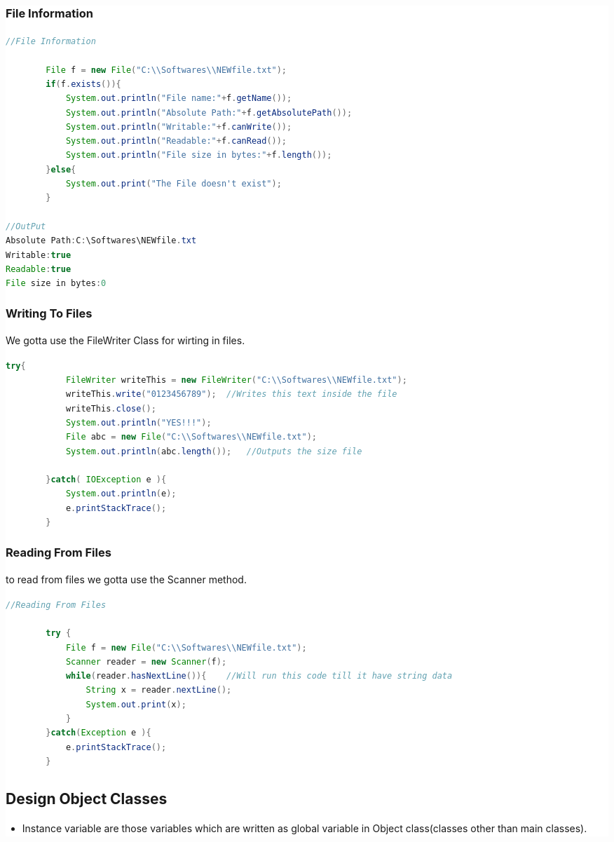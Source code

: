 ### File Information

```java
//File Information

        File f = new File("C:\\Softwares\\NEWfile.txt");
        if(f.exists()){
            System.out.println("File name:"+f.getName());
            System.out.println("Absolute Path:"+f.getAbsolutePath());
            System.out.println("Writable:"+f.canWrite());
            System.out.println("Readable:"+f.canRead());
            System.out.println("File size in bytes:"+f.length());
        }else{
            System.out.print("The File doesn't exist");
        }

//OutPut
Absolute Path:C:\Softwares\NEWfile.txt
Writable:true
Readable:true
File size in bytes:0
```

### Writing To Files

We gotta use the FileWriter Class for wirting in files.

```java
try{
            FileWriter writeThis = new FileWriter("C:\\Softwares\\NEWfile.txt");
            writeThis.write("0123456789");	//Writes this text inside the file
            writeThis.close();		
            System.out.println("YES!!!");
            File abc = new File("C:\\Softwares\\NEWfile.txt");
            System.out.println(abc.length());   //Outputs the size file

        }catch( IOException e ){
            System.out.println(e);
    		e.printStackTrace();
        }
```

### Reading From Files

to read from files we gotta use the Scanner method.

```java
//Reading From Files

        try {
            File f = new File("C:\\Softwares\\NEWfile.txt");
            Scanner reader = new Scanner(f);
            while(reader.hasNextLine()){	//Will run this code till it have string data
                String x = reader.nextLine();
                System.out.print(x);
            }
        }catch(Exception e ){
            e.printStackTrace();
        }
```

## Design Object Classes

- Instance variable are those variables which are written as global variable in Object class(classes other than main classes).